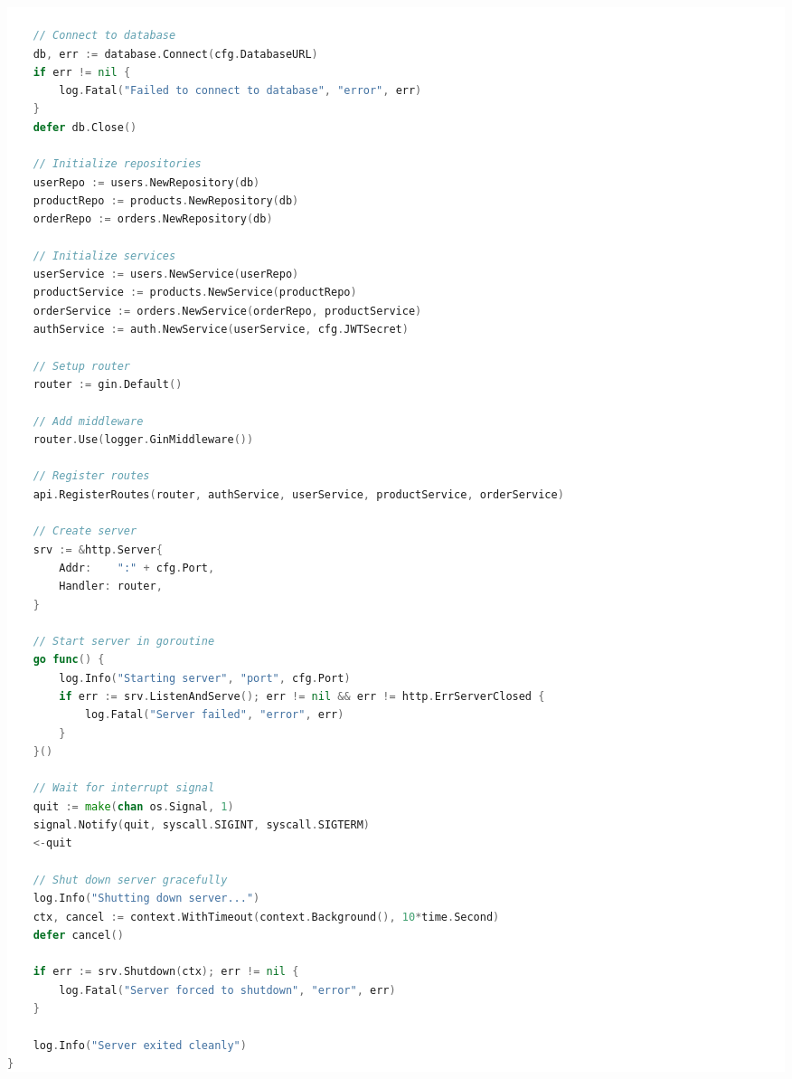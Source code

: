 ```go
	
	// Connect to database
	db, err := database.Connect(cfg.DatabaseURL)
	if err != nil {
		log.Fatal("Failed to connect to database", "error", err)
	}
	defer db.Close()
	
	// Initialize repositories
	userRepo := users.NewRepository(db)
	productRepo := products.NewRepository(db)
	orderRepo := orders.NewRepository(db)
	
	// Initialize services
	userService := users.NewService(userRepo)
	productService := products.NewService(productRepo)
	orderService := orders.NewService(orderRepo, productService)
	authService := auth.NewService(userService, cfg.JWTSecret)
	
	// Setup router
	router := gin.Default()
	
	// Add middleware
	router.Use(logger.GinMiddleware())
	
	// Register routes
	api.RegisterRoutes(router, authService, userService, productService, orderService)
	
	// Create server
	srv := &http.Server{
		Addr:    ":" + cfg.Port,
		Handler: router,
	}
	
	// Start server in goroutine
	go func() {
		log.Info("Starting server", "port", cfg.Port)
		if err := srv.ListenAndServe(); err != nil && err != http.ErrServerClosed {
			log.Fatal("Server failed", "error", err)
		}
	}()
	
	// Wait for interrupt signal
	quit := make(chan os.Signal, 1)
	signal.Notify(quit, syscall.SIGINT, syscall.SIGTERM)
	<-quit
	
	// Shut down server gracefully
	log.Info("Shutting down server...")
	ctx, cancel := context.WithTimeout(context.Background(), 10*time.Second)
	defer cancel()
	
	if err := srv.Shutdown(ctx); err != nil {
		log.Fatal("Server forced to shutdown", "error", err)
	}
	
	log.Info("Server exited cleanly")
}
```
